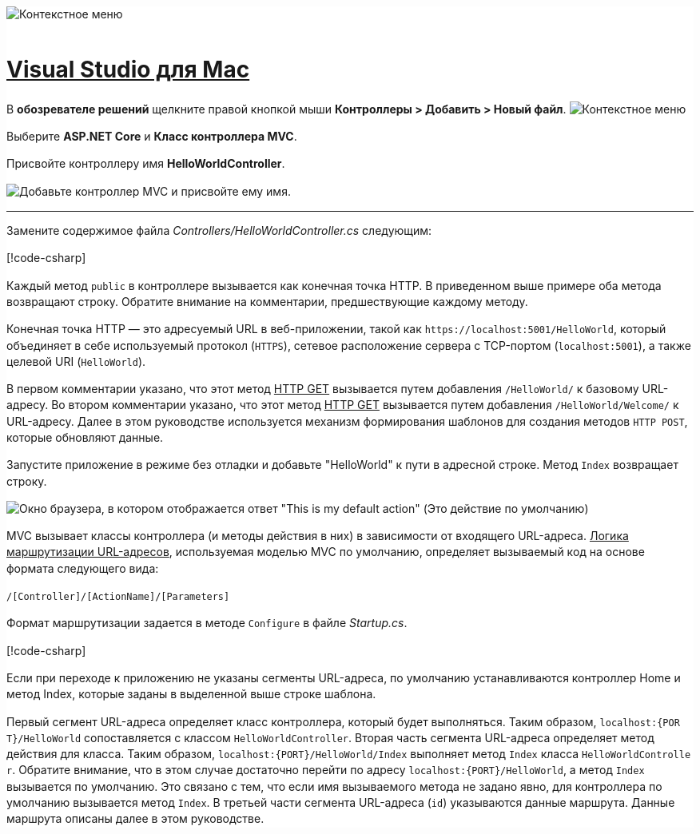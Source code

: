   ![Контекстное меню](~/tutorials/first-mvc-app-xplat/adding-controller/_static/new_file.png)

# <a name="visual-studio-for-mac"></a>[Visual Studio для Mac](#tab/visual-studio-mac)

В **обозревателе решений** щелкните правой кнопкой мыши **Контроллеры > Добавить > Новый файл**.
![Контекстное меню](~/tutorials/first-mvc-app-mac/adding-controller/_static/add_controller.png)

Выберите **ASP.NET Core** и **Класс контроллера MVC**.

Присвойте контроллеру имя **HelloWorldController**.

![Добавьте контроллер MVC и присвойте ему имя.](~/tutorials/first-mvc-app-mac/adding-controller/_static/ac.png)

---

Замените содержимое файла *Controllers/HelloWorldController.cs* следующим:

[!code-csharp[](~/tutorials/first-mvc-app/start-mvc/sample/MvcMovie/Controllers/HelloWorldController.cs?name=snippet_1)]

Каждый метод `public` в контроллере вызывается как конечная точка HTTP. В приведенном выше примере оба метода возвращают строку. Обратите внимание на комментарии, предшествующие каждому методу.

Конечная точка HTTP — это адресуемый URL в веб-приложении, такой как `https://localhost:5001/HelloWorld`, который объединяет в себе используемый протокол (`HTTPS`), сетевое расположение сервера с TCP-портом (`localhost:5001`), а также целевой URI (`HelloWorld`).

В первом комментарии указано, что этот метод [HTTP GET](https://www.w3schools.com/tags/ref_httpmethods.asp) вызывается путем добавления `/HelloWorld/` к базовому URL-адресу. Во втором комментарии указано, что этот метод [HTTP GET](https://www.w3.org/Protocols/rfc2616/rfc2616-sec9.html) вызывается путем добавления `/HelloWorld/Welcome/` к URL-адресу. Далее в этом руководстве используется механизм формирования шаблонов для создания методов `HTTP POST`, которые обновляют данные.

Запустите приложение в режиме без отладки и добавьте "HelloWorld" к пути в адресной строке. Метод `Index` возвращает строку.

![Окно браузера, в котором отображается ответ "This is my default action" (Это действие по умолчанию)](~/tutorials/first-mvc-app/adding-controller/_static/hell1.png)

MVC вызывает классы контроллера (и методы действия в них) в зависимости от входящего URL-адреса. [Логика маршрутизации URL-адресов](xref:mvc/controllers/routing), используемая моделью MVC по умолчанию, определяет вызываемый код на основе формата следующего вида:

`/[Controller]/[ActionName]/[Parameters]`

Формат маршрутизации задается в методе `Configure` в файле *Startup.cs*.

[!code-csharp[](~/tutorials/first-mvc-app/start-mvc/sample/MvcMovie/Startup.cs?name=snippet_1&highlight=5)]



Если при переходе к приложению не указаны сегменты URL-адреса, по умолчанию устанавливаются контроллер Home и метод Index, которые заданы в выделенной выше строке шаблона.

Первый сегмент URL-адреса определяет класс контроллера, который будет выполняться. Таким образом, `localhost:{PORT}/HelloWorld` сопоставляется с классом `HelloWorldController`. Вторая часть сегмента URL-адреса определяет метод действия для класса. Таким образом, `localhost:{PORT}/HelloWorld/Index` выполняет метод `Index` класса `HelloWorldController`. Обратите внимание, что в этом случае достаточно перейти по адресу `localhost:{PORT}/HelloWorld`, а метод `Index` вызывается по умолчанию. Это связано с тем, что если имя вызываемого метода не задано явно, для контроллера по умолчанию вызывается метод `Index`. В третьей части сегмента URL-адреса (`id`) указываются данные маршрута. Данные маршрута описаны далее в этом руководстве.
